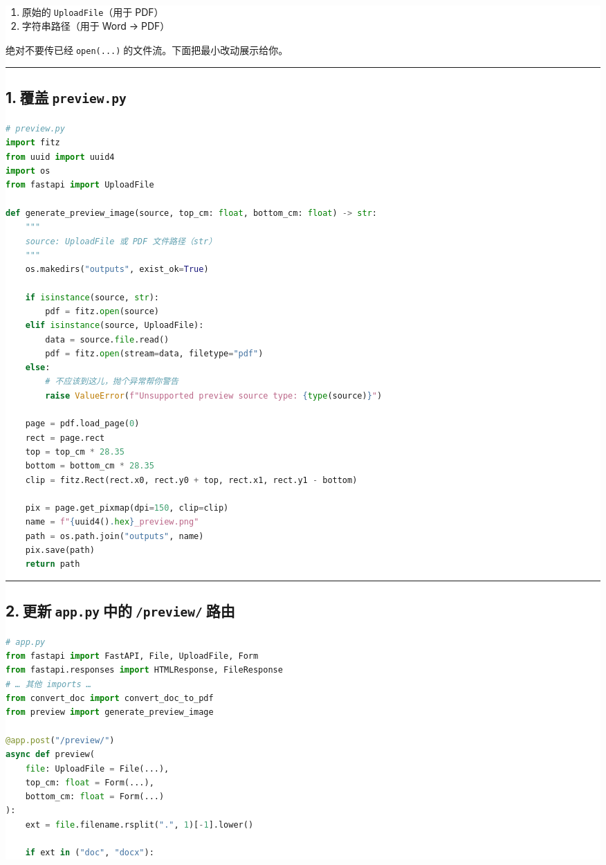 1. 原始的 `UploadFile`（用于 PDF）
2. 字符串路径（用于 Word → PDF）

绝对不要传已经 `open(...)` 的文件流。下面把最小改动展示给你。

---

## 1. 覆盖 `preview.py`

```python
# preview.py
import fitz
from uuid import uuid4
import os
from fastapi import UploadFile

def generate_preview_image(source, top_cm: float, bottom_cm: float) -> str:
    """
    source: UploadFile 或 PDF 文件路径（str）
    """
    os.makedirs("outputs", exist_ok=True)

    if isinstance(source, str):
        pdf = fitz.open(source)
    elif isinstance(source, UploadFile):
        data = source.file.read()
        pdf = fitz.open(stream=data, filetype="pdf")
    else:
        # 不应该到这儿，抛个异常帮你警告
        raise ValueError(f"Unsupported preview source type: {type(source)}")

    page = pdf.load_page(0)
    rect = page.rect
    top = top_cm * 28.35
    bottom = bottom_cm * 28.35
    clip = fitz.Rect(rect.x0, rect.y0 + top, rect.x1, rect.y1 - bottom)

    pix = page.get_pixmap(dpi=150, clip=clip)
    name = f"{uuid4().hex}_preview.png"
    path = os.path.join("outputs", name)
    pix.save(path)
    return path
```

---

## 2. 更新 `app.py` 中的 `/preview/` 路由

```python
# app.py
from fastapi import FastAPI, File, UploadFile, Form
from fastapi.responses import HTMLResponse, FileResponse
# … 其他 imports …
from convert_doc import convert_doc_to_pdf
from preview import generate_preview_image

@app.post("/preview/")
async def preview(
    file: UploadFile = File(...),
    top_cm: float = Form(...),
    bottom_cm: float = Form(...)
):
    ext = file.filename.rsplit(".", 1)[-1].lower()

    if ext in ("doc", "docx"):
```
